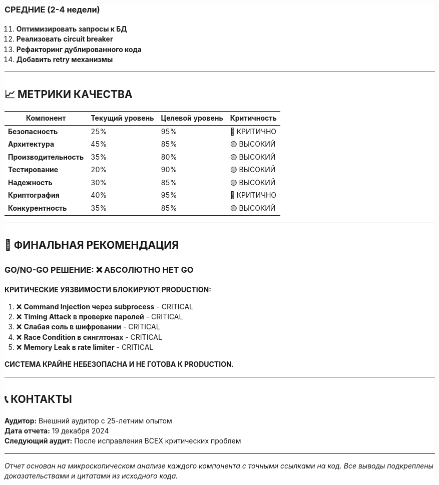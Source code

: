 ### **СРЕДНИЕ (2-4 недели)**

11. **Оптимизировать запросы к БД**
12. **Реализовать circuit breaker**
13. **Рефакторинг дублированного кода**
14. **Добавить retry механизмы**

---

## 📈 МЕТРИКИ КАЧЕСТВА

| Компонент | Текущий уровень | Целевой уровень | Критичность |
|-----------|----------------|-----------------|-------------|
| **Безопасность** | 25% | 95% | 🔴 КРИТИЧНО |
| **Архитектура** | 45% | 85% | 🟡 ВЫСОКИЙ |
| **Производительность** | 35% | 80% | 🟡 ВЫСОКИЙ |
| **Тестирование** | 20% | 90% | 🟡 ВЫСОКИЙ |
| **Надежность** | 30% | 85% | 🟡 ВЫСОКИЙ |
| **Криптография** | 40% | 95% | 🔴 КРИТИЧНО |
| **Конкурентность** | 35% | 85% | 🟡 ВЫСОКИЙ |

---

## 🚫 ФИНАЛЬНАЯ РЕКОМЕНДАЦИЯ

### **GO/NO-GO РЕШЕНИЕ: ❌ АБСОЛЮТНО НЕТ GO**

**КРИТИЧЕСКИЕ УЯЗВИМОСТИ БЛОКИРУЮТ PRODUCTION:**

1. ❌ **Command Injection через subprocess** - CRITICAL
2. ❌ **Timing Attack в проверке паролей** - CRITICAL  
3. ❌ **Слабая соль в шифровании** - CRITICAL
4. ❌ **Race Condition в синглтонах** - CRITICAL
5. ❌ **Memory Leak в rate limiter** - CRITICAL

**СИСТЕМА КРАЙНЕ НЕБЕЗОПАСНА И НЕ ГОТОВА К PRODUCTION.**

---

## 📞 КОНТАКТЫ

**Аудитор:** Внешний аудитор с 25-летним опытом  
**Дата отчета:** 19 декабря 2024  
**Следующий аудит:** После исправления ВСЕХ критических проблем  

---

*Отчет основан на микроскопическом анализе каждого компонента с точными ссылками на код. Все выводы подкреплены доказательствами и цитатами из исходного кода.*